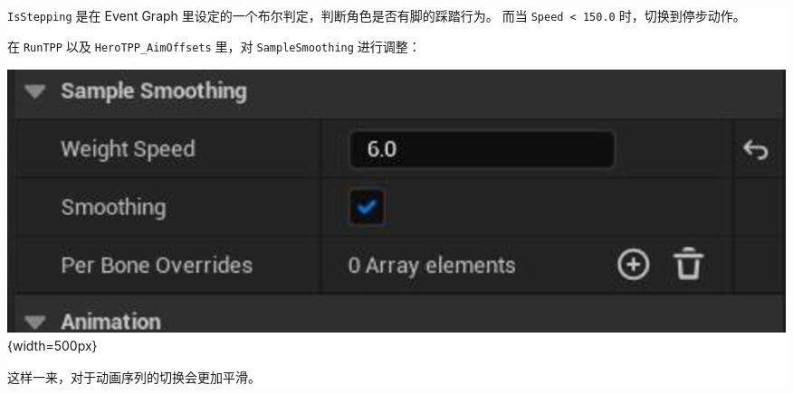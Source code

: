`IsStepping` 是在 Event Graph 里设定的一个布尔判定，判断角色是否有脚的踩踏行为。
而当 `Speed < 150.0` 时，切换到停步动作。

在 `RunTPP` 以及 `HeroTPP_AimOffsets` 里，对 `SampleSmoothing` 进行调整：

![](images/ShooterGame_demo_t2.jpeg){width=500px}

这样一来，对于动画序列的切换会更加平滑。

<VideoPlayer
  bilibiliId="BV1Je4y1b7UC"
  youtubeId="rmCeh2ZA2Ws"
/>
